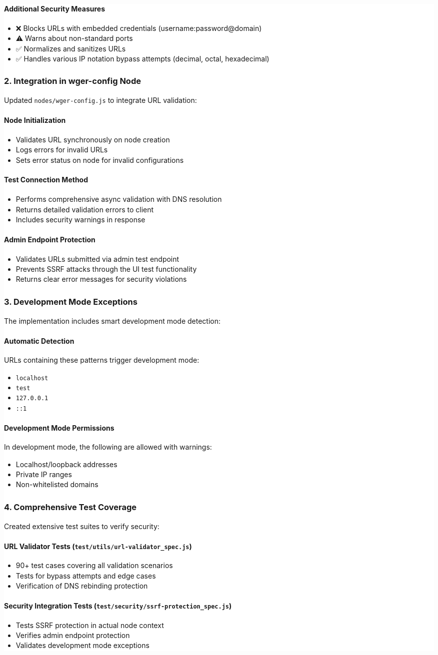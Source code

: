 #### Additional Security Measures
- ❌ Blocks URLs with embedded credentials (username:password@domain)
- ⚠️ Warns about non-standard ports
- ✅ Normalizes and sanitizes URLs
- ✅ Handles various IP notation bypass attempts (decimal, octal, hexadecimal)

### 2. Integration in wger-config Node
Updated `nodes/wger-config.js` to integrate URL validation:

#### Node Initialization
- Validates URL synchronously on node creation
- Logs errors for invalid URLs
- Sets error status on node for invalid configurations

#### Test Connection Method
- Performs comprehensive async validation with DNS resolution
- Returns detailed validation errors to client
- Includes security warnings in response

#### Admin Endpoint Protection
- Validates URLs submitted via admin test endpoint
- Prevents SSRF attacks through the UI test functionality
- Returns clear error messages for security violations

### 3. Development Mode Exceptions
The implementation includes smart development mode detection:

#### Automatic Detection
URLs containing these patterns trigger development mode:
- `localhost`
- `test`
- `127.0.0.1`
- `::1`

#### Development Mode Permissions
In development mode, the following are allowed with warnings:
- Localhost/loopback addresses
- Private IP ranges
- Non-whitelisted domains

### 4. Comprehensive Test Coverage
Created extensive test suites to verify security:

#### URL Validator Tests (`test/utils/url-validator_spec.js`)
- 90+ test cases covering all validation scenarios
- Tests for bypass attempts and edge cases
- Verification of DNS rebinding protection

#### Security Integration Tests (`test/security/ssrf-protection_spec.js`)
- Tests SSRF protection in actual node context
- Verifies admin endpoint protection
- Validates development mode exceptions
